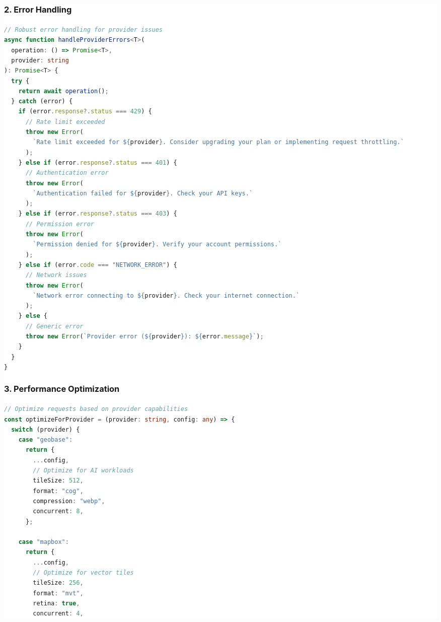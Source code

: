 ### 2. Error Handling

```typescript
// Robust error handling for provider issues
async function handleProviderErrors<T>(
  operation: () => Promise<T>,
  provider: string
): Promise<T> {
  try {
    return await operation();
  } catch (error) {
    if (error.response?.status === 429) {
      // Rate limit exceeded
      throw new Error(
        `Rate limit exceeded for ${provider}. Consider upgrading your plan or implementing request throttling.`
      );
    } else if (error.response?.status === 401) {
      // Authentication error
      throw new Error(
        `Authentication failed for ${provider}. Check your API keys.`
      );
    } else if (error.response?.status === 403) {
      // Permission error
      throw new Error(
        `Permission denied for ${provider}. Verify your account permissions.`
      );
    } else if (error.code === "NETWORK_ERROR") {
      // Network issues
      throw new Error(
        `Network error connecting to ${provider}. Check your internet connection.`
      );
    } else {
      // Generic error
      throw new Error(`Provider error (${provider}): ${error.message}`);
    }
  }
}
```

### 3. Performance Optimization

```typescript
// Optimize requests based on provider capabilities
const optimizeForProvider = (provider: string, config: any) => {
  switch (provider) {
    case "geobase":
      return {
        ...config,
        // Optimize for AI workloads
        tileSize: 512,
        format: "cog",
        compression: "webp",
        concurrent: 8,
      };

    case "mapbox":
      return {
        ...config,
        // Optimize for vector tiles
        tileSize: 256,
        format: "mvt",
        retina: true,
        concurrent: 4,
```